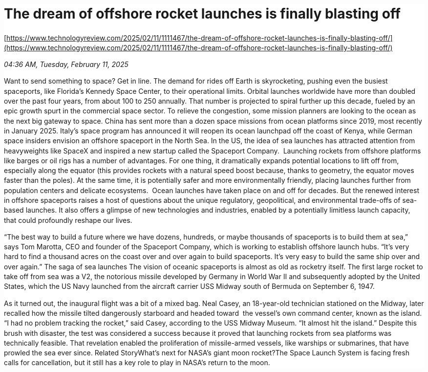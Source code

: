 # The dream of offshore rocket launches is finally blasting off

[https://www.technologyreview.com/2025/02/11/1111467/the-dream-of-offshore-rocket-launches-is-finally-blasting-off/](https://www.technologyreview.com/2025/02/11/1111467/the-dream-of-offshore-rocket-launches-is-finally-blasting-off/)

*04:36 AM, Tuesday, February 11, 2025*

Want to send something to space? Get in line. The demand for rides off Earth is skyrocketing, pushing even the busiest spaceports, like Florida’s Kennedy Space Center, to their operational limits. Orbital launches worldwide have more than doubled over the past four years, from about 100 to 250 annually. That number is projected to spiral further up this decade, fueled by an epic growth spurt in the commercial space sector. To relieve the congestion, some mission planners are looking to the ocean as the next big gateway to space. China has sent more than a dozen space missions from ocean platforms since 2019, most recently in January 2025. Italy’s space program has announced it will reopen its ocean launchpad off the coast of Kenya, while German space insiders envision an offshore spaceport in the North Sea. In the US, the idea of sea launches has attracted attention from heavyweights like SpaceX and inspired a new startup called the Spaceport Company.   Launching rockets from offshore platforms like barges or oil rigs has a number of advantages. For one thing, it dramatically expands potential locations to lift off from, especially along the equator (this provides rockets with a natural speed boost because, thanks to geometry, the equator moves faster than the poles). At the same time, it is potentially safer and more environmentally friendly, placing launches further from population centers and delicate ecosystems.  Ocean launches have taken place on and off for decades. But the renewed interest in offshore spaceports raises a host of questions about the unique regulatory, geopolitical, and environmental trade-offs of sea-based launches. It also offers a glimpse of new technologies and industries, enabled by a potentially limitless launch capacity, that could profoundly reshape our lives.

“The best way to build a future where we have dozens, hundreds, or maybe thousands of spaceports is to build them at sea,” says Tom Marotta, CEO and founder of the Spaceport Company, which is working to establish offshore launch hubs. “It’s very hard to find a thousand acres on the coast over and over again to build spaceports. It’s very easy to build the same ship over and over again.” The saga of sea launches The vision of oceanic spaceports is almost as old as rocketry itself. The first large rocket to take off from sea was a V2, the notorious missile developed by Germany in World War II and subsequently adopted by the United States, which the US Navy launched from the aircraft carrier USS Midway south of Bermuda on September 6, 1947.

As it turned out, the inaugural flight was a bit of a mixed bag. Neal Casey, an 18-year-old technician stationed on the Midway, later recalled how the missile tilted dangerously starboard and headed toward  the vessel’s own command center, known as the island. “I had no problem tracking the rocket,” said Casey, according to the USS Midway Museum. “It almost hit the island.” Despite this brush with disaster, the test was considered a success because it proved that launching rockets from sea platforms was technically feasible. That revelation enabled the proliferation of missile-armed vessels, like warships or submarines, that have prowled the sea ever since. Related StoryWhat’s next for NASA’s giant moon rocket?The Space Launch System is facing fresh calls for cancellation, but it still has a key role to play in NASA’s return to the moon.
